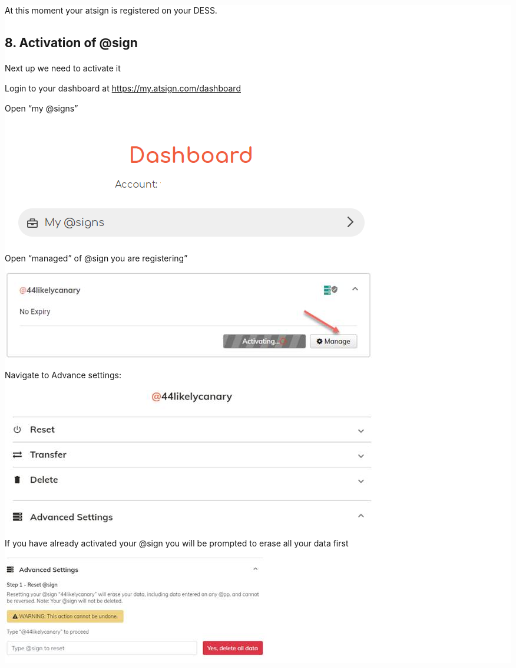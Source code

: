 
At this moment your atsign is registered on your DESS.

## 8. Activation of @sign<a name="activation"></a>

Next up we need to activate it

Login to your dashboard at https://my.atsign.com/dashboard

Open “my @signs”

![img](images/clip_image001-162728550968115.png)

Open “managed” of @sign you are registering”

![img](images/clip_image003-162728550968116.jpg)

Navigate to Advance settings:

![img](images/clip_image005-162728550968117.jpg)

If you have already activated your @sign you will be prompted to erase all your data first

![img](images/clip_image007-162728550968118.jpg)
